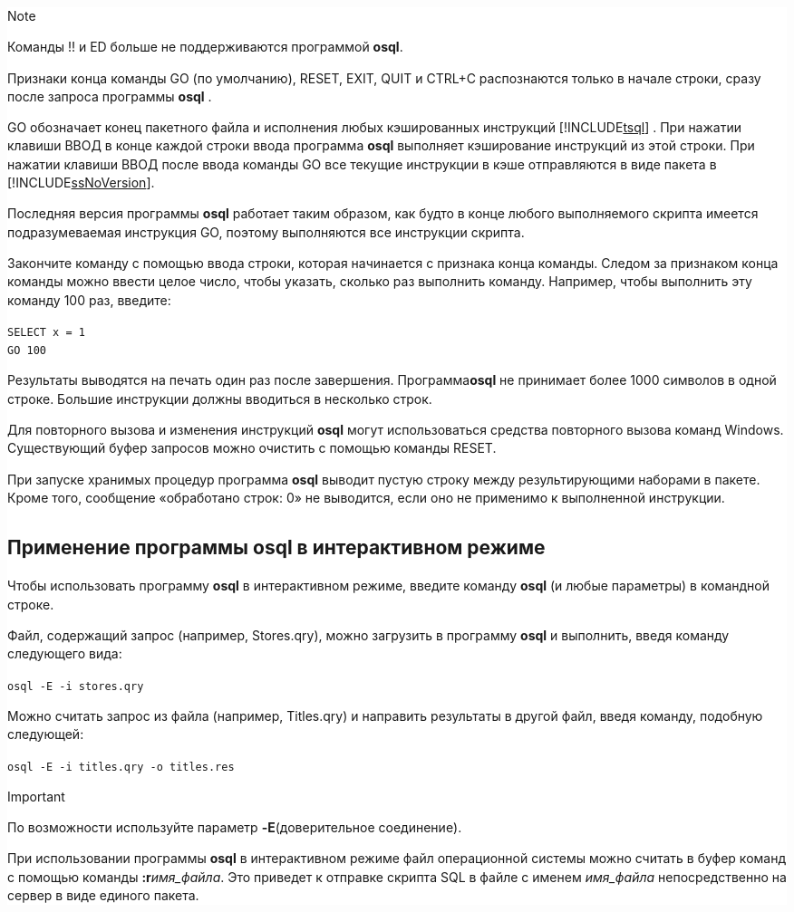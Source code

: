 > [!NOTE]  
>  Команды !! и ED больше не поддерживаются программой **osql**.  
  
 Признаки конца команды GO (по умолчанию), RESET, EXIT, QUIT и CTRL+C распознаются только в начале строки, сразу после запроса программы **osql** .  
  
 GO обозначает конец пакетного файла и исполнения любых кэшированных инструкций [!INCLUDE[tsql](../includes/tsql-md.md)] . При нажатии клавиши ВВОД в конце каждой строки ввода программа **osql** выполняет кэширование инструкций из этой строки. При нажатии клавиши ВВОД после ввода команды GO все текущие инструкции в кэше отправляются в виде пакета в [!INCLUDE[ssNoVersion](../includes/ssnoversion-md.md)].  
  
 Последняя версия программы **osql** работает таким образом, как будто в конце любого выполняемого скрипта имеется подразумеваемая инструкция GO, поэтому выполняются все инструкции скрипта.  
  
 Закончите команду с помощью ввода строки, которая начинается с признака конца команды. Следом за признаком конца команды можно ввести целое число, чтобы указать, сколько раз выполнить команду. Например, чтобы выполнить эту команду 100 раз, введите:  
  
```  
SELECT x = 1  
GO 100  
```  
  
 Результаты выводятся на печать один раз после завершения. Программа**osql** не принимает более 1000 символов в одной строке. Большие инструкции должны вводиться в несколько строк.  
  
 Для повторного вызова и изменения инструкций **osql** могут использоваться средства повторного вызова команд Windows. Существующий буфер запросов можно очистить с помощью команды RESET.  
  
 При запуске хранимых процедур программа **osql** выводит пустую строку между результирующими наборами в пакете. Кроме того, сообщение «обработано строк: 0» не выводится, если оно не применимо к выполненной инструкции.  
  
## <a name="using-osql-interactively"></a>Применение программы osql в интерактивном режиме  
 Чтобы использовать программу **osql** в интерактивном режиме, введите команду **osql** (и любые параметры) в командной строке.  
  
 Файл, содержащий запрос (например, Stores.qry), можно загрузить в программу **osql** и выполнить, введя команду следующего вида:  
  
```  
osql -E -i stores.qry  
```  
  
 Можно считать запрос из файла (например, Titles.qry) и направить результаты в другой файл, введя команду, подобную следующей:  
  
```  
osql -E -i titles.qry -o titles.res  
```  
  
> [!IMPORTANT]  
>  По возможности используйте параметр **-E**(доверительное соединение).  
  
 При использовании программы **osql** в интерактивном режиме файл операционной системы можно считать в буфер команд с помощью команды **:r**_имя_файла_. Это приведет к отправке скрипта SQL в файле с именем *имя_файла* непосредственно на сервер в виде единого пакета.  
  